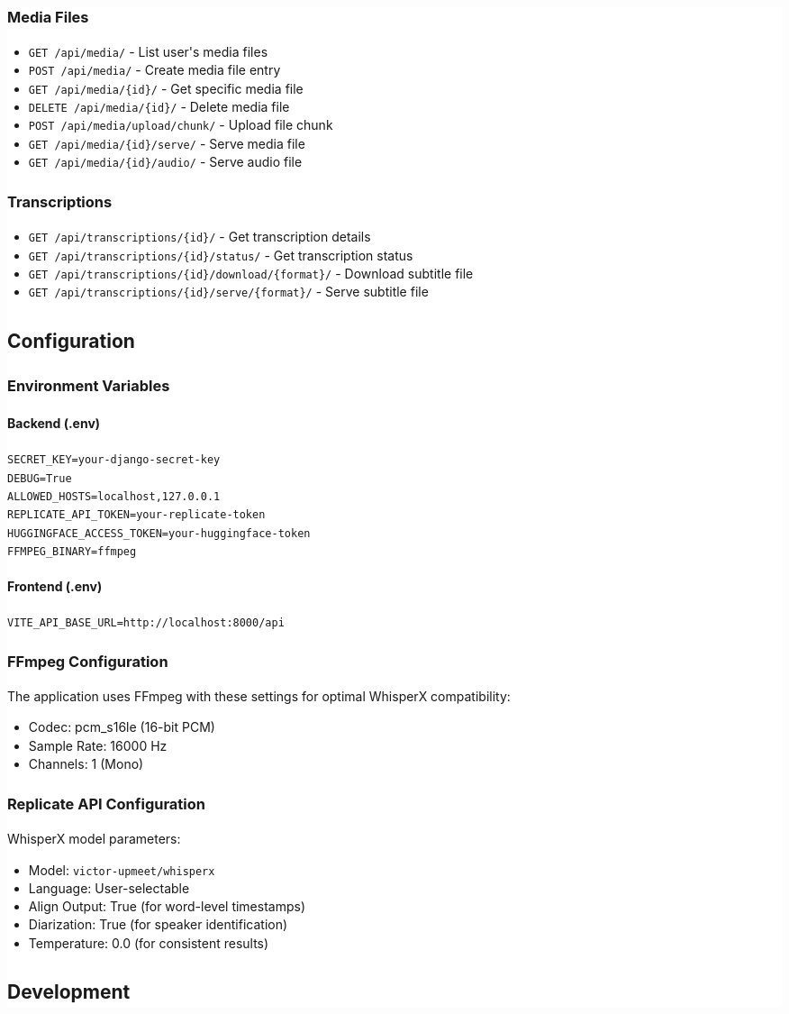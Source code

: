### Media Files
- `GET /api/media/` - List user's media files
- `POST /api/media/` - Create media file entry
- `GET /api/media/{id}/` - Get specific media file
- `DELETE /api/media/{id}/` - Delete media file
- `POST /api/media/upload/chunk/` - Upload file chunk
- `GET /api/media/{id}/serve/` - Serve media file
- `GET /api/media/{id}/audio/` - Serve audio file

### Transcriptions
- `GET /api/transcriptions/{id}/` - Get transcription details
- `GET /api/transcriptions/{id}/status/` - Get transcription status
- `GET /api/transcriptions/{id}/download/{format}/` - Download subtitle file
- `GET /api/transcriptions/{id}/serve/{format}/` - Serve subtitle file

## Configuration

### Environment Variables

#### Backend (.env)
```
SECRET_KEY=your-django-secret-key
DEBUG=True
ALLOWED_HOSTS=localhost,127.0.0.1
REPLICATE_API_TOKEN=your-replicate-token
HUGGINGFACE_ACCESS_TOKEN=your-huggingface-token
FFMPEG_BINARY=ffmpeg
```

#### Frontend (.env)
```
VITE_API_BASE_URL=http://localhost:8000/api
```

### FFmpeg Configuration
The application uses FFmpeg with these settings for optimal WhisperX compatibility:
- Codec: pcm_s16le (16-bit PCM)
- Sample Rate: 16000 Hz
- Channels: 1 (Mono)

### Replicate API Configuration
WhisperX model parameters:
- Model: `victor-upmeet/whisperx`
- Language: User-selectable
- Align Output: True (for word-level timestamps)
- Diarization: True (for speaker identification)
- Temperature: 0.0 (for consistent results)

## Development
